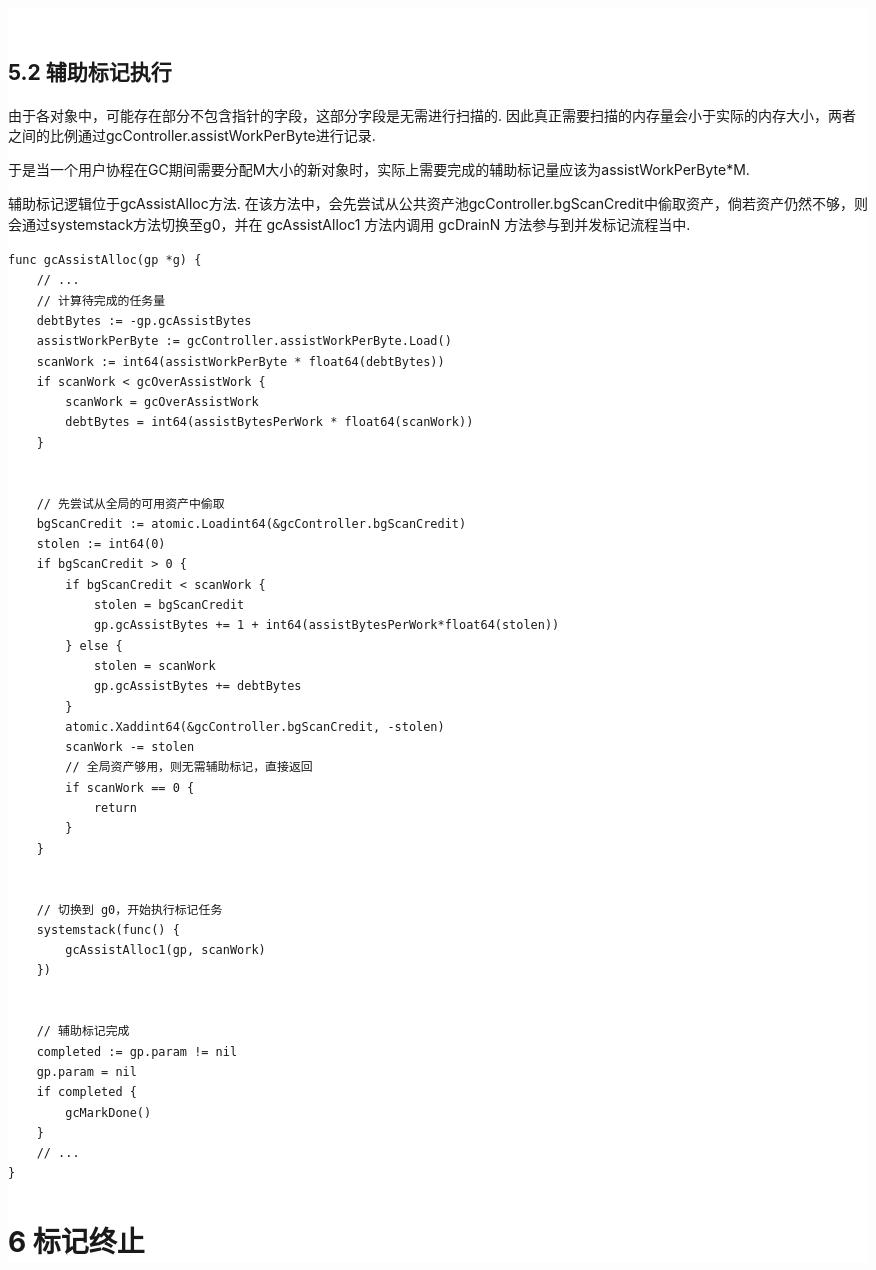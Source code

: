    
## 5.2 辅助标记执行  
  
由于各对象中，可能存在部分不包含指针的字段，这部分字段是无需进行扫描的. 因此真正需要扫描的内存量会小于实际的内存大小，两者之间的比例通过gcController.assistWorkPerByte进行记录.  
  
于是当一个用户协程在GC期间需要分配M大小的新对象时，实际上需要完成的辅助标记量应该为assistWorkPerByte*M.  
  
辅助标记逻辑位于gcAssistAlloc方法. 在该方法中，会先尝试从公共资产池gcController.bgScanCredit中偷取资产，倘若资产仍然不够，则会通过systemstack方法切换至g0，并在 gcAssistAlloc1 方法内调用 gcDrainN 方法参与到并发标记流程当中.  
```
func gcAssistAlloc(gp *g) {
    // ...
    // 计算待完成的任务量
    debtBytes := -gp.gcAssistBytes
    assistWorkPerByte := gcController.assistWorkPerByte.Load()
    scanWork := int64(assistWorkPerByte * float64(debtBytes))
    if scanWork < gcOverAssistWork {
        scanWork = gcOverAssistWork
        debtBytes = int64(assistBytesPerWork * float64(scanWork))
    }


    // 先尝试从全局的可用资产中偷取
    bgScanCredit := atomic.Loadint64(&gcController.bgScanCredit)
    stolen := int64(0)
    if bgScanCredit > 0 {
        if bgScanCredit < scanWork {
            stolen = bgScanCredit
            gp.gcAssistBytes += 1 + int64(assistBytesPerWork*float64(stolen))
        } else {
            stolen = scanWork
            gp.gcAssistBytes += debtBytes
        }
        atomic.Xaddint64(&gcController.bgScanCredit, -stolen)
        scanWork -= stolen
        // 全局资产够用，则无需辅助标记，直接返回
        if scanWork == 0 {         
            return
        }
    }


    // 切换到 g0，开始执行标记任务
    systemstack(func() {
        gcAssistAlloc1(gp, scanWork)        
    })


    // 辅助标记完成
    completed := gp.param != nil
    gp.param = nil
    if completed {
        gcMarkDone()
    }
    // ...
}
```  
#   
# 6 标记终止  
  